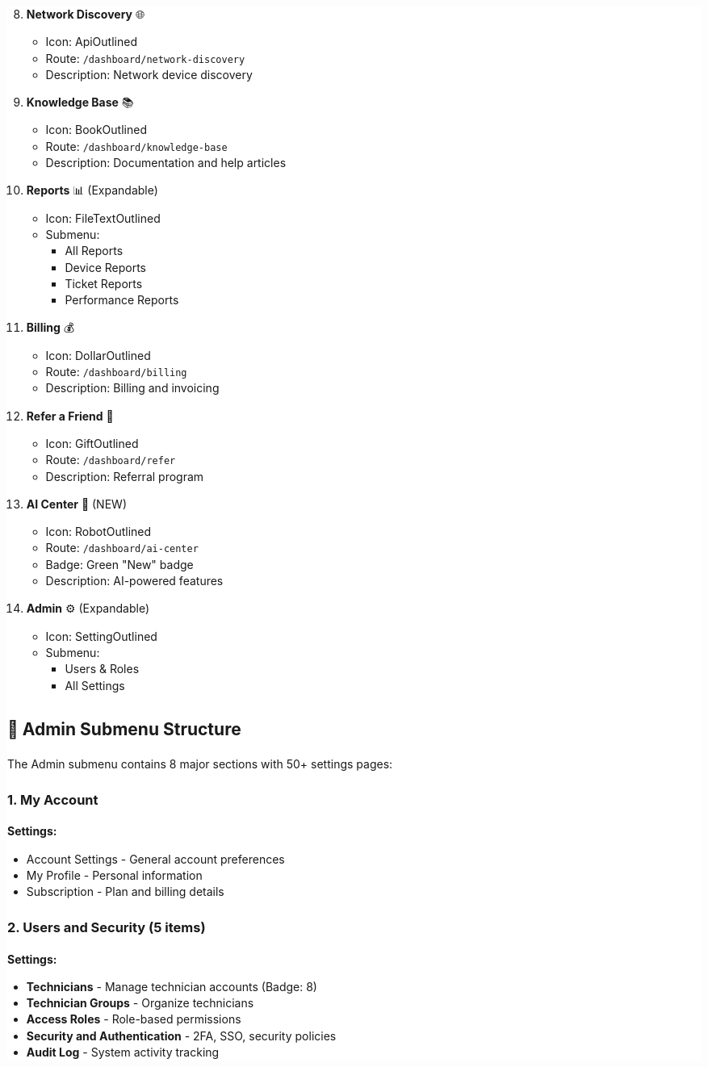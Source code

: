 8. **Network Discovery** 🌐
   - Icon: ApiOutlined
   - Route: `/dashboard/network-discovery`
   - Description: Network device discovery

9. **Knowledge Base** 📚
   - Icon: BookOutlined
   - Route: `/dashboard/knowledge-base`
   - Description: Documentation and help articles

10. **Reports** 📊 (Expandable)
    - Icon: FileTextOutlined
    - Submenu:
      - All Reports
      - Device Reports
      - Ticket Reports
      - Performance Reports

11. **Billing** 💰
    - Icon: DollarOutlined
    - Route: `/dashboard/billing`
    - Description: Billing and invoicing

12. **Refer a Friend** 🎁
    - Icon: GiftOutlined
    - Route: `/dashboard/refer`
    - Description: Referral program

13. **AI Center** 🤖 (NEW)
    - Icon: RobotOutlined
    - Route: `/dashboard/ai-center`
    - Badge: Green "New" badge
    - Description: AI-powered features

14. **Admin** ⚙️ (Expandable)
    - Icon: SettingOutlined
    - Submenu:
      - Users & Roles
      - All Settings

## 🔧 Admin Submenu Structure

The Admin submenu contains 8 major sections with 50+ settings pages:

### 1. My Account
**Settings:**
- Account Settings - General account preferences
- My Profile - Personal information
- Subscription - Plan and billing details

### 2. Users and Security (5 items)
**Settings:**
- **Technicians** - Manage technician accounts (Badge: 8)
- **Technician Groups** - Organize technicians
- **Access Roles** - Role-based permissions
- **Security and Authentication** - 2FA, SSO, security policies
- **Audit Log** - System activity tracking

